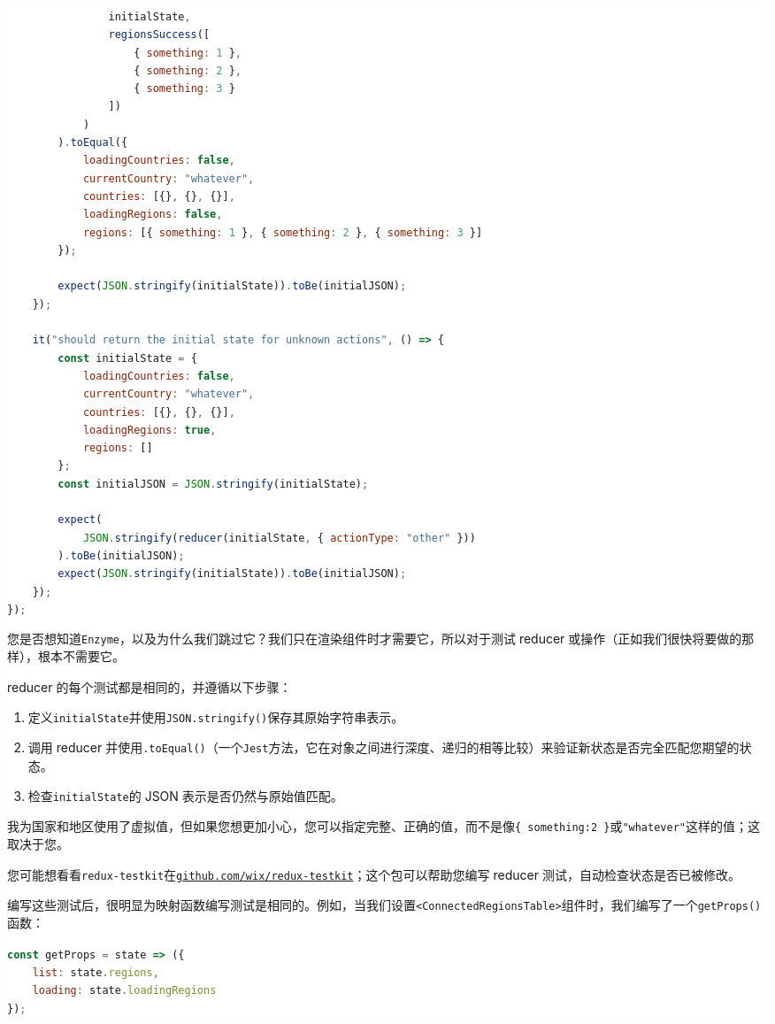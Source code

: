 ```js
                initialState,
                regionsSuccess([
                    { something: 1 },
                    { something: 2 },
                    { something: 3 }
                ])
            )
        ).toEqual({
            loadingCountries: false,
            currentCountry: "whatever",
            countries: [{}, {}, {}],
            loadingRegions: false,
            regions: [{ something: 1 }, { something: 2 }, { something: 3 }]
        });

        expect(JSON.stringify(initialState)).toBe(initialJSON);
    });

    it("should return the initial state for unknown actions", () => {
        const initialState = {
            loadingCountries: false,
            currentCountry: "whatever",
            countries: [{}, {}, {}],
            loadingRegions: true,
            regions: []
        };
        const initialJSON = JSON.stringify(initialState);

        expect(
            JSON.stringify(reducer(initialState, { actionType: "other" }))
        ).toBe(initialJSON);
        expect(JSON.stringify(initialState)).toBe(initialJSON);
    });
});
```

您是否想知道`Enzyme`，以及为什么我们跳过它？我们只在渲染组件时才需要它，所以对于测试 reducer 或操作（正如我们很快将要做的那样），根本不需要它。

reducer 的每个测试都是相同的，并遵循以下步骤：

1.  定义`initialState`并使用`JSON.stringify()`保存其原始字符串表示。

1.  调用 reducer 并使用`.toEqual()`（一个`Jest`方法，它在对象之间进行深度、递归的相等比较）来验证新状态是否完全匹配您期望的状态。

1.  检查`initialState`的 JSON 表示是否仍然与原始值匹配。

我为国家和地区使用了虚拟值，但如果您想更加小心，您可以指定完整、正确的值，而不是像`{ something:2 }`或`"whatever"`这样的值；这取决于您。

您可能想看看`redux-testkit`在[`github.com/wix/redux-testkit`](https://github.com/wix/redux-testkit)；这个包可以帮助您编写 reducer 测试，自动检查状态是否已被修改。

编写这些测试后，很明显为映射函数编写测试是相同的。例如，当我们设置`<ConnectedRegionsTable>`组件时，我们编写了一个`getProps()`函数：

```js
const getProps = state => ({
    list: state.regions,
    loading: state.loadingRegions
});
```
